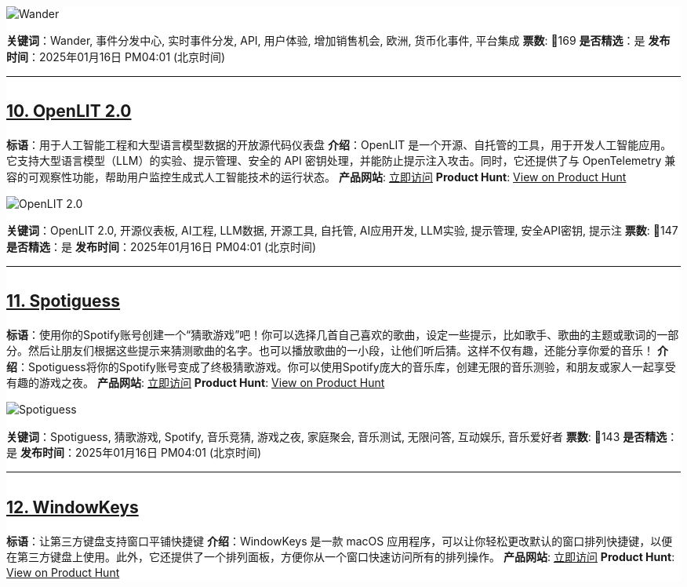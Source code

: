 ![Wander](https://ph-files.imgix.net/62b66741-9ab0-4add-8f88-0ae96f0ee9f7.png?auto=format&fit=crop&frame=1&h=512&w=1024)

**关键词**：Wander, 事件分发中心, 实时事件分发, API, 用户体验, 增加销售机会, 欧洲, 货币化事件, 平台集成
**票数**: 🔺169
**是否精选**：是
**发布时间**：2025年01月16日 PM04:01 (北京时间)

---

## [10. OpenLIT 2.0](https://www.producthunt.com/posts/openlit-2-0?utm_campaign=producthunt-api&utm_medium=api-v2&utm_source=Application%3A+decohack+%28ID%3A+131684%29)
**标语**：用于人工智能工程和大型语言模型数据的开放源代码仪表盘
**介绍**：OpenLIT 是一个开源、自托管的工具，用于开发人工智能应用。它支持大型语言模型（LLM）的实验、提示管理、安全的 API 密钥处理，并能防止提示注入攻击。同时，它还提供了与 OpenTelemetry 兼容的可观察性功能，帮助用户监控生成式人工智能技术的运行状态。
**产品网站**: [立即访问](https://www.producthunt.com/r/ON4SX4HIQ3W3AD?utm_campaign=producthunt-api&utm_medium=api-v2&utm_source=Application%3A+decohack+%28ID%3A+131684%29)
**Product Hunt**: [View on Product Hunt](https://www.producthunt.com/posts/openlit-2-0?utm_campaign=producthunt-api&utm_medium=api-v2&utm_source=Application%3A+decohack+%28ID%3A+131684%29)

![OpenLIT 2.0](https://ph-files.imgix.net/853d3278-21b5-41e2-8068-1dc3978e4748.png?auto=format&fit=crop&frame=1&h=512&w=1024)

**关键词**：OpenLIT 2.0, 开源仪表板, AI工程, LLM数据, 开源工具, 自托管, AI应用开发, LLM实验, 提示管理, 安全API密钥, 提示注
**票数**: 🔺147
**是否精选**：是
**发布时间**：2025年01月16日 PM04:01 (北京时间)

---

## [11. Spotiguess](https://www.producthunt.com/posts/spotiguess?utm_campaign=producthunt-api&utm_medium=api-v2&utm_source=Application%3A+decohack+%28ID%3A+131684%29)
**标语**：使用你的Spotify账号创建一个“猜歌游戏”吧！你可以选择几首自己喜欢的歌曲，设定一些提示，比如歌手、歌曲的主题或歌词的一部分。然后让朋友们根据这些提示来猜测歌曲的名字。也可以播放歌曲的一小段，让他们听后猜。这样不仅有趣，还能分享你爱的音乐！
**介绍**：Spotiguess将你的Spotify账号变成了终极猜歌游戏。你可以使用Spotify庞大的音乐库，创建无限的音乐测验，和朋友或家人一起享受有趣的游戏之夜。
**产品网站**: [立即访问](https://www.producthunt.com/r/KQ3MGYRNGIZGG5?utm_campaign=producthunt-api&utm_medium=api-v2&utm_source=Application%3A+decohack+%28ID%3A+131684%29)
**Product Hunt**: [View on Product Hunt](https://www.producthunt.com/posts/spotiguess?utm_campaign=producthunt-api&utm_medium=api-v2&utm_source=Application%3A+decohack+%28ID%3A+131684%29)

![Spotiguess](https://ph-files.imgix.net/fecaa02e-5fe7-4704-b7a7-fc0da5b292bc.png?auto=format&fit=crop&frame=1&h=512&w=1024)

**关键词**：Spotiguess, 猜歌游戏, Spotify, 音乐竞猜, 游戏之夜, 家庭聚会, 音乐测试, 无限问答, 互动娱乐, 音乐爱好者
**票数**: 🔺143
**是否精选**：是
**发布时间**：2025年01月16日 PM04:01 (北京时间)

---

## [12. WindowKeys](https://www.producthunt.com/posts/windowkeys?utm_campaign=producthunt-api&utm_medium=api-v2&utm_source=Application%3A+decohack+%28ID%3A+131684%29)
**标语**：让第三方键盘支持窗口平铺快捷键
**介绍**：WindowKeys 是一款 macOS 应用程序，可以让你轻松更改默认的窗口排列快捷键，以便在第三方键盘上使用。此外，它还提供了一个排列面板，方便你从一个窗口快速访问所有的排列操作。
**产品网站**: [立即访问](https://www.producthunt.com/r/7VRJWQL2E2L4FB?utm_campaign=producthunt-api&utm_medium=api-v2&utm_source=Application%3A+decohack+%28ID%3A+131684%29)
**Product Hunt**: [View on Product Hunt](https://www.producthunt.com/posts/windowkeys?utm_campaign=producthunt-api&utm_medium=api-v2&utm_source=Application%3A+decohack+%28ID%3A+131684%29)
